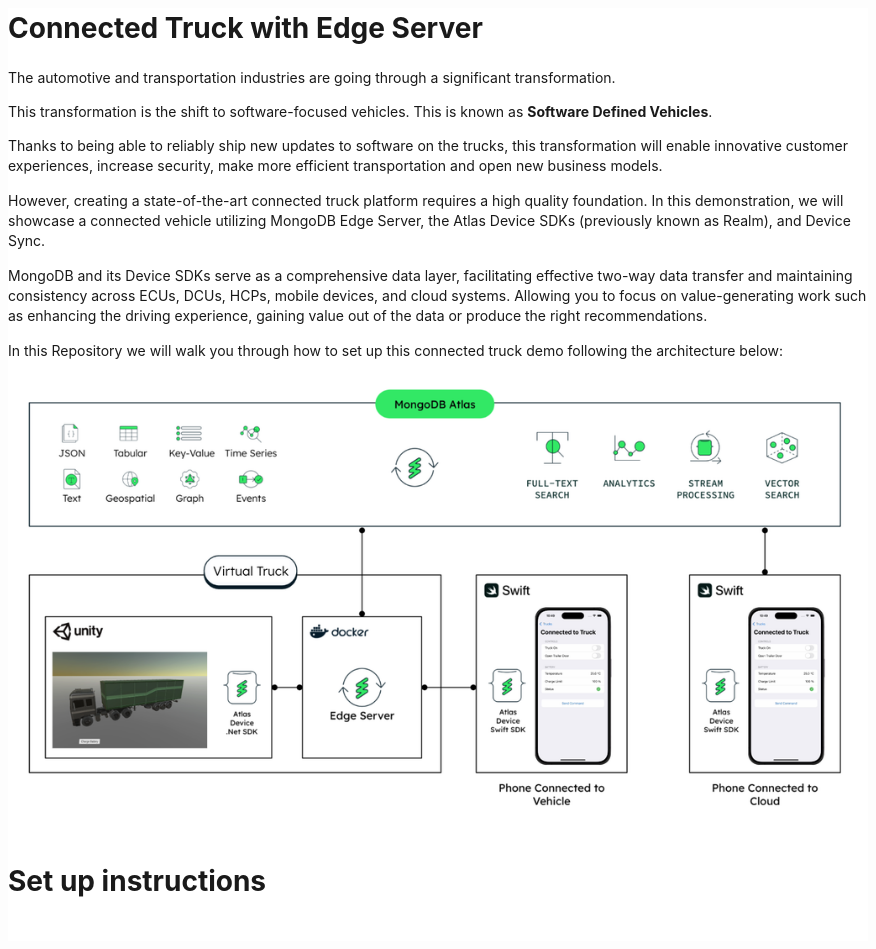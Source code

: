 # Connected Truck with Edge Server
The automotive and transportation industries are going through a significant transformation.

This transformation is the shift to software-focused vehicles. This is known as **Software Defined Vehicles**. 

Thanks to being able to reliably ship new updates to software on the trucks, this transformation will enable innovative customer experiences, increase security, make more efficient transportation and open new business models. 

However, creating a state-of-the-art connected truck platform requires a high quality foundation.
In this demonstration, we will showcase a connected vehicle utilizing MongoDB Edge Server, the Atlas Device SDKs (previously known as Realm), and Device Sync. 

MongoDB and its Device SDKs serve as a comprehensive data layer, facilitating effective two-way data transfer and maintaining consistency across ECUs, DCUs, HCPs, mobile devices, and cloud systems. Allowing you to focus on value-generating work such as enhancing the driving experience, gaining value out of the data or produce the right recommendations.


In this Repository we will walk you through how to set up this connected truck demo following the architecture below:

![Alt Text](media/high-level-arch.png)





# Set up instructions
<br>
